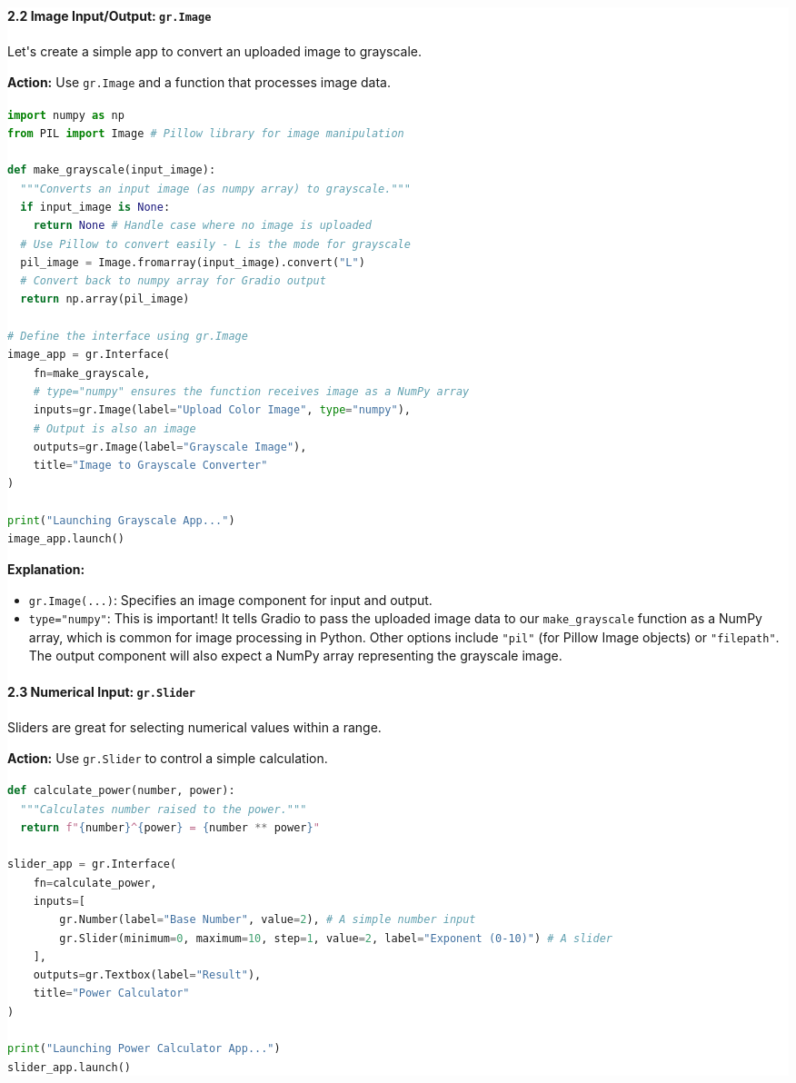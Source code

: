 #### 2.2 Image Input/Output: `gr.Image`

Let's create a simple app to convert an uploaded image to grayscale.

**Action:** Use `gr.Image` and a function that processes image data.

```python
import numpy as np
from PIL import Image # Pillow library for image manipulation

def make_grayscale(input_image):
  """Converts an input image (as numpy array) to grayscale."""
  if input_image is None:
    return None # Handle case where no image is uploaded
  # Use Pillow to convert easily - L is the mode for grayscale
  pil_image = Image.fromarray(input_image).convert("L")
  # Convert back to numpy array for Gradio output
  return np.array(pil_image)

# Define the interface using gr.Image
image_app = gr.Interface(
    fn=make_grayscale,
    # type="numpy" ensures the function receives image as a NumPy array
    inputs=gr.Image(label="Upload Color Image", type="numpy"),
    # Output is also an image
    outputs=gr.Image(label="Grayscale Image"),
    title="Image to Grayscale Converter"
)

print("Launching Grayscale App...")
image_app.launch()
```

**Explanation:**
*   `gr.Image(...)`: Specifies an image component for input and output.
*   `type="numpy"`: This is important! It tells Gradio to pass the uploaded image data to our `make_grayscale` function as a NumPy array, which is common for image processing in Python. Other options include `"pil"` (for Pillow Image objects) or `"filepath"`. The output component will also expect a NumPy array representing the grayscale image.

#### 2.3 Numerical Input: `gr.Slider`

Sliders are great for selecting numerical values within a range.

**Action:** Use `gr.Slider` to control a simple calculation.

```python
def calculate_power(number, power):
  """Calculates number raised to the power."""
  return f"{number}^{power} = {number ** power}"

slider_app = gr.Interface(
    fn=calculate_power,
    inputs=[
        gr.Number(label="Base Number", value=2), # A simple number input
        gr.Slider(minimum=0, maximum=10, step=1, value=2, label="Exponent (0-10)") # A slider
    ],
    outputs=gr.Textbox(label="Result"),
    title="Power Calculator"
)

print("Launching Power Calculator App...")
slider_app.launch()
```
